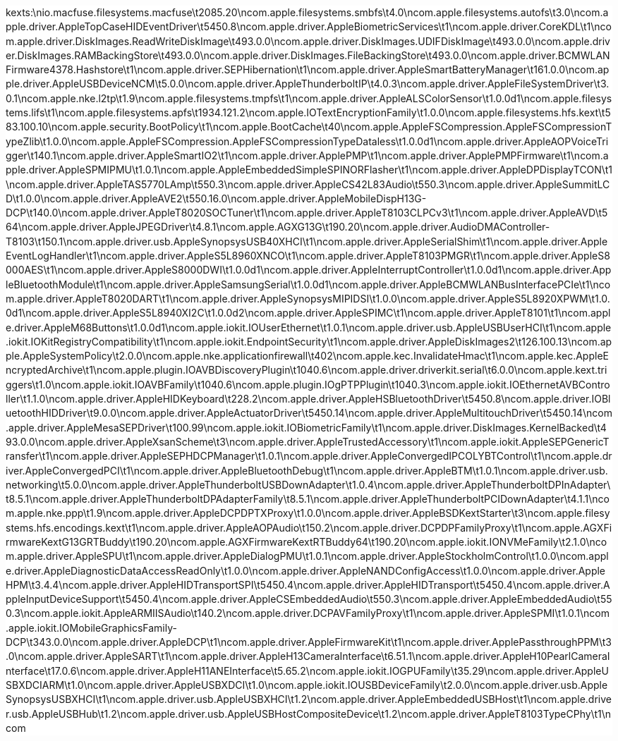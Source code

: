 kexts:\nio.macfuse.filesystems.macfuse\t2085.20\ncom.apple.filesystems.smbfs\t4.0\ncom.apple.filesystems.autofs\t3.0\ncom.apple.driver.AppleTopCaseHIDEventDriver\t5450.8\ncom.apple.driver.AppleBiometricServices\t1\ncom.apple.driver.CoreKDL\t1\ncom.apple.driver.DiskImages.ReadWriteDiskImage\t493.0.0\ncom.apple.driver.DiskImages.UDIFDiskImage\t493.0.0\ncom.apple.driver.DiskImages.RAMBackingStore\t493.0.0\ncom.apple.driver.DiskImages.FileBackingStore\t493.0.0\ncom.apple.driver.BCMWLANFirmware4378.Hashstore\t1\ncom.apple.driver.SEPHibernation\t1\ncom.apple.driver.AppleSmartBatteryManager\t161.0.0\ncom.apple.driver.AppleUSBDeviceNCM\t5.0.0\ncom.apple.driver.AppleThunderboltIP\t4.0.3\ncom.apple.driver.AppleFileSystemDriver\t3.0.1\ncom.apple.nke.l2tp\t1.9\ncom.apple.filesystems.tmpfs\t1\ncom.apple.driver.AppleALSColorSensor\t1.0.0d1\ncom.apple.filesystems.lifs\t1\ncom.apple.filesystems.apfs\t1934.121.2\ncom.apple.IOTextEncryptionFamily\t1.0.0\ncom.apple.filesystems.hfs.kext\t583.100.10\ncom.apple.security.BootPolicy\t1\ncom.apple.BootCache\t40\ncom.apple.AppleFSCompression.AppleFSCompressionTypeZlib\t1.0.0\ncom.apple.AppleFSCompression.AppleFSCompressionTypeDataless\t1.0.0d1\ncom.apple.driver.AppleAOPVoiceTrigger\t140.1\ncom.apple.driver.AppleSmartIO2\t1\ncom.apple.driver.ApplePMP\t1\ncom.apple.driver.ApplePMPFirmware\t1\ncom.apple.driver.AppleSPMIPMU\t1.0.1\ncom.apple.AppleEmbeddedSimpleSPINORFlasher\t1\ncom.apple.driver.AppleDPDisplayTCON\t1\ncom.apple.driver.AppleTAS5770LAmp\t550.3\ncom.apple.driver.AppleCS42L83Audio\t550.3\ncom.apple.driver.AppleSummitLCD\t1.0.0\ncom.apple.driver.AppleAVE2\t550.16.0\ncom.apple.driver.AppleMobileDispH13G-DCP\t140.0\ncom.apple.driver.AppleT8020SOCTuner\t1\ncom.apple.driver.AppleT8103CLPCv3\t1\ncom.apple.driver.AppleAVD\t564\ncom.apple.driver.AppleJPEGDriver\t4.8.1\ncom.apple.AGXG13G\t190.20\ncom.apple.driver.AudioDMAController-T8103\t150.1\ncom.apple.driver.usb.AppleSynopsysUSB40XHCI\t1\ncom.apple.driver.AppleSerialShim\t1\ncom.apple.driver.AppleEventLogHandler\t1\ncom.apple.driver.AppleS5L8960XNCO\t1\ncom.apple.driver.AppleT8103PMGR\t1\ncom.apple.driver.AppleS8000AES\t1\ncom.apple.driver.AppleS8000DWI\t1.0.0d1\ncom.apple.driver.AppleInterruptController\t1.0.0d1\ncom.apple.driver.AppleBluetoothModule\t1\ncom.apple.driver.AppleSamsungSerial\t1.0.0d1\ncom.apple.driver.AppleBCMWLANBusInterfacePCIe\t1\ncom.apple.driver.AppleT8020DART\t1\ncom.apple.driver.AppleSynopsysMIPIDSI\t1.0.0\ncom.apple.driver.AppleS5L8920XPWM\t1.0.0d1\ncom.apple.driver.AppleS5L8940XI2C\t1.0.0d2\ncom.apple.driver.AppleSPIMC\t1\ncom.apple.driver.AppleT8101\t1\ncom.apple.driver.AppleM68Buttons\t1.0.0d1\ncom.apple.iokit.IOUserEthernet\t1.0.1\ncom.apple.driver.usb.AppleUSBUserHCI\t1\ncom.apple.iokit.IOKitRegistryCompatibility\t1\ncom.apple.iokit.EndpointSecurity\t1\ncom.apple.driver.AppleDiskImages2\t126.100.13\ncom.apple.AppleSystemPolicy\t2.0.0\ncom.apple.nke.applicationfirewall\t402\ncom.apple.kec.InvalidateHmac\t1\ncom.apple.kec.AppleEncryptedArchive\t1\ncom.apple.plugin.IOAVBDiscoveryPlugin\t1040.6\ncom.apple.driver.driverkit.serial\t6.0.0\ncom.apple.kext.triggers\t1.0\ncom.apple.iokit.IOAVBFamily\t1040.6\ncom.apple.plugin.IOgPTPPlugin\t1040.3\ncom.apple.iokit.IOEthernetAVBController\t1.1.0\ncom.apple.driver.AppleHIDKeyboard\t228.2\ncom.apple.driver.AppleHSBluetoothDriver\t5450.8\ncom.apple.driver.IOBluetoothHIDDriver\t9.0.0\ncom.apple.driver.AppleActuatorDriver\t5450.14\ncom.apple.driver.AppleMultitouchDriver\t5450.14\ncom.apple.driver.AppleMesaSEPDriver\t100.99\ncom.apple.iokit.IOBiometricFamily\t1\ncom.apple.driver.DiskImages.KernelBacked\t493.0.0\ncom.apple.driver.AppleXsanScheme\t3\ncom.apple.driver.AppleTrustedAccessory\t1\ncom.apple.iokit.AppleSEPGenericTransfer\t1\ncom.apple.driver.AppleSEPHDCPManager\t1.0.1\ncom.apple.driver.AppleConvergedIPCOLYBTControl\t1\ncom.apple.driver.AppleConvergedPCI\t1\ncom.apple.driver.AppleBluetoothDebug\t1\ncom.apple.driver.AppleBTM\t1.0.1\ncom.apple.driver.usb.networking\t5.0.0\ncom.apple.driver.AppleThunderboltUSBDownAdapter\t1.0.4\ncom.apple.driver.AppleThunderboltDPInAdapter\t8.5.1\ncom.apple.driver.AppleThunderboltDPAdapterFamily\t8.5.1\ncom.apple.driver.AppleThunderboltPCIDownAdapter\t4.1.1\ncom.apple.nke.ppp\t1.9\ncom.apple.driver.AppleDCPDPTXProxy\t1.0.0\ncom.apple.driver.AppleBSDKextStarter\t3\ncom.apple.filesystems.hfs.encodings.kext\t1\ncom.apple.driver.AppleAOPAudio\t150.2\ncom.apple.driver.DCPDPFamilyProxy\t1\ncom.apple.AGXFirmwareKextG13GRTBuddy\t190.20\ncom.apple.AGXFirmwareKextRTBuddy64\t190.20\ncom.apple.iokit.IONVMeFamily\t2.1.0\ncom.apple.driver.AppleSPU\t1\ncom.apple.driver.AppleDialogPMU\t1.0.1\ncom.apple.driver.AppleStockholmControl\t1.0.0\ncom.apple.driver.AppleDiagnosticDataAccessReadOnly\t1.0.0\ncom.apple.driver.AppleNANDConfigAccess\t1.0.0\ncom.apple.driver.AppleHPM\t3.4.4\ncom.apple.driver.AppleHIDTransportSPI\t5450.4\ncom.apple.driver.AppleHIDTransport\t5450.4\ncom.apple.driver.AppleInputDeviceSupport\t5450.4\ncom.apple.driver.AppleCSEmbeddedAudio\t550.3\ncom.apple.driver.AppleEmbeddedAudio\t550.3\ncom.apple.iokit.AppleARMIISAudio\t140.2\ncom.apple.driver.DCPAVFamilyProxy\t1\ncom.apple.driver.AppleSPMI\t1.0.1\ncom.apple.iokit.IOMobileGraphicsFamily-DCP\t343.0.0\ncom.apple.driver.AppleDCP\t1\ncom.apple.driver.AppleFirmwareKit\t1\ncom.apple.driver.ApplePassthroughPPM\t3.0\ncom.apple.driver.AppleSART\t1\ncom.apple.driver.AppleH13CameraInterface\t6.51.1\ncom.apple.driver.AppleH10PearlCameraInterface\t17.0.6\ncom.apple.driver.AppleH11ANEInterface\t5.65.2\ncom.apple.iokit.IOGPUFamily\t35.29\ncom.apple.driver.AppleUSBXDCIARM\t1.0\ncom.apple.driver.AppleUSBXDCI\t1.0\ncom.apple.iokit.IOUSBDeviceFamily\t2.0.0\ncom.apple.driver.usb.AppleSynopsysUSBXHCI\t1\ncom.apple.driver.usb.AppleUSBXHCI\t1.2\ncom.apple.driver.AppleEmbeddedUSBHost\t1\ncom.apple.driver.usb.AppleUSBHub\t1.2\ncom.apple.driver.usb.AppleUSBHostCompositeDevice\t1.2\ncom.apple.driver.AppleT8103TypeCPhy\t1\ncom